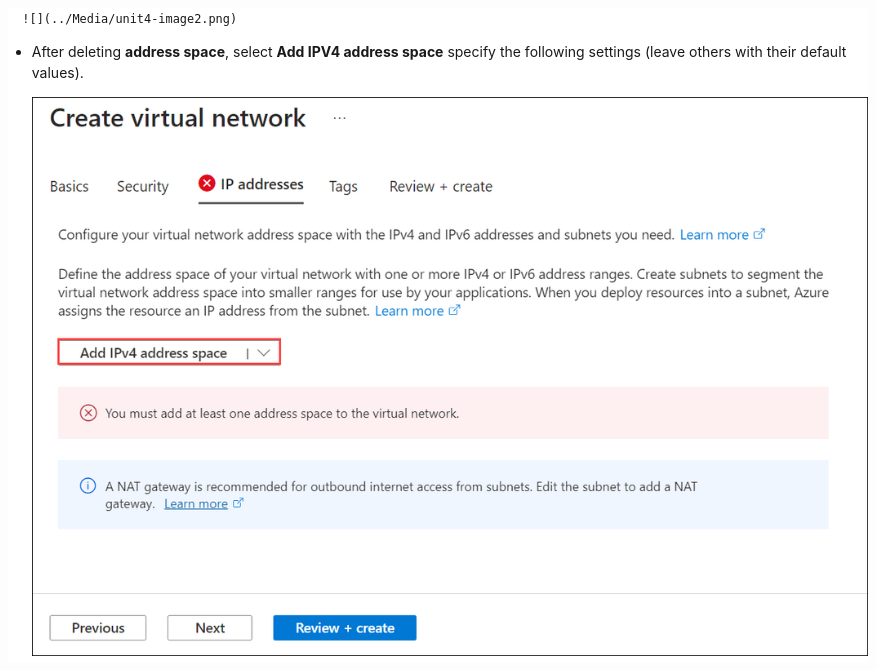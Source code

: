       ![](../Media/unit4-image2.png)   
      
   - After deleting **address space**, select **Add IPV4 address space** specify the following settings (leave others with their default values).

      ![](../Media/unit4-image3.png)
